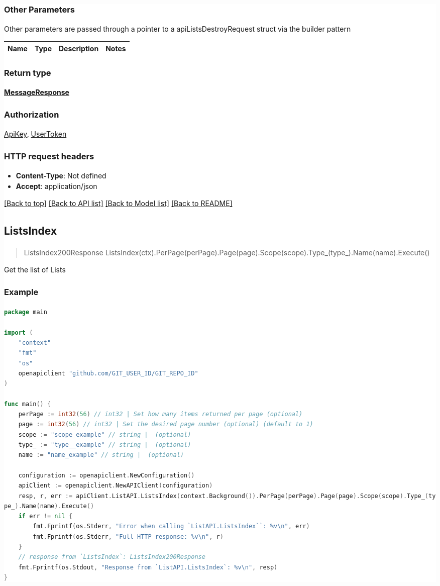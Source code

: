 ### Other Parameters

Other parameters are passed through a pointer to a apiListsDestroyRequest struct via the builder pattern


Name | Type | Description  | Notes
------------- | ------------- | ------------- | -------------


### Return type

[**MessageResponse**](MessageResponse.md)

### Authorization

[ApiKey](../README.md#ApiKey), [UserToken](../README.md#UserToken)

### HTTP request headers

- **Content-Type**: Not defined
- **Accept**: application/json

[[Back to top]](#) [[Back to API list]](../README.md#documentation-for-api-endpoints)
[[Back to Model list]](../README.md#documentation-for-models)
[[Back to README]](../README.md)


## ListsIndex

> ListsIndex200Response ListsIndex(ctx).PerPage(perPage).Page(page).Scope(scope).Type_(type_).Name(name).Execute()

Get the list of Lists

### Example

```go
package main

import (
	"context"
	"fmt"
	"os"
	openapiclient "github.com/GIT_USER_ID/GIT_REPO_ID"
)

func main() {
	perPage := int32(56) // int32 | Set how many items returned per page (optional)
	page := int32(56) // int32 | Set the desired page number (optional) (default to 1)
	scope := "scope_example" // string |  (optional)
	type_ := "type__example" // string |  (optional)
	name := "name_example" // string |  (optional)

	configuration := openapiclient.NewConfiguration()
	apiClient := openapiclient.NewAPIClient(configuration)
	resp, r, err := apiClient.ListAPI.ListsIndex(context.Background()).PerPage(perPage).Page(page).Scope(scope).Type_(type_).Name(name).Execute()
	if err != nil {
		fmt.Fprintf(os.Stderr, "Error when calling `ListAPI.ListsIndex``: %v\n", err)
		fmt.Fprintf(os.Stderr, "Full HTTP response: %v\n", r)
	}
	// response from `ListsIndex`: ListsIndex200Response
	fmt.Fprintf(os.Stdout, "Response from `ListAPI.ListsIndex`: %v\n", resp)
}
```
